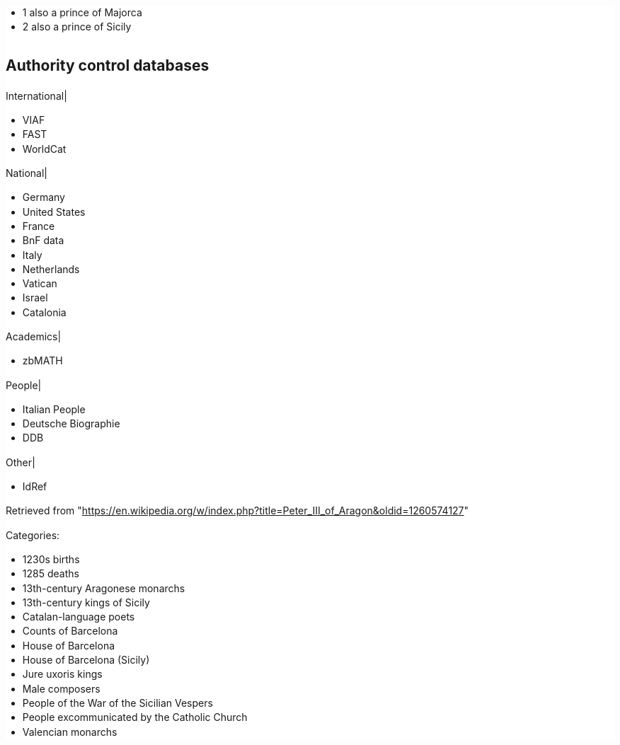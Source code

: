   
  
  * 1 also a prince of Majorca
  * 2 also a prince of Sicily

  
  
Authority control databases  
---  
International| 

  * VIAF
  * FAST
  * WorldCat

  
National| 

  * Germany
  * United States
  * France
  * BnF data
  * Italy
  * Netherlands
  * Vatican
  * Israel
  * Catalonia

  
Academics| 

  * zbMATH

  
People| 

  * Italian People
  * Deutsche Biographie
  * DDB

  
Other| 

  * IdRef

  
  
Retrieved from "https://en.wikipedia.org/w/index.php?title=Peter_III_of_Aragon&oldid=1260574127"

Categories: 

  * 1230s births
  * 1285 deaths
  * 13th-century Aragonese monarchs
  * 13th-century kings of Sicily
  * Catalan-language poets
  * Counts of Barcelona
  * House of Barcelona
  * House of Barcelona (Sicily)
  * Jure uxoris kings
  * Male composers
  * People of the War of the Sicilian Vespers
  * People excommunicated by the Catholic Church
  * Valencian monarchs
